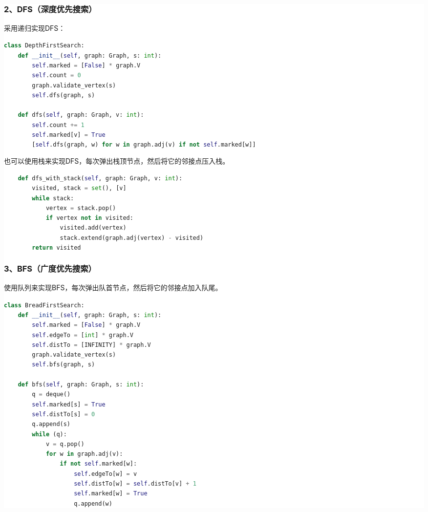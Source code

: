 ### 2、DFS（深度优先搜索）

采用递归实现DFS：

```python
class DepthFirstSearch:
    def __init__(self, graph: Graph, s: int):
        self.marked = [False] * graph.V
        self.count = 0
        graph.validate_vertex(s)
        self.dfs(graph, s)

    def dfs(self, graph: Graph, v: int):
        self.count += 1
        self.marked[v] = True
        [self.dfs(graph, w) for w in graph.adj(v) if not self.marked[w]]
```

也可以使用栈来实现DFS，每次弹出栈顶节点，然后将它的邻接点压入栈。

```python
    def dfs_with_stack(self, graph: Graph, v: int):
        visited, stack = set(), [v]
        while stack:
            vertex = stack.pop()
            if vertex not in visited:
                visited.add(vertex)
                stack.extend(graph.adj(vertex) - visited)
        return visited
```

### 3、BFS（广度优先搜索）

使用队列来实现BFS，每次弹出队首节点，然后将它的邻接点加入队尾。

```python
class BreadFirstSearch:
    def __init__(self, graph: Graph, s: int):
        self.marked = [False] * graph.V
        self.edgeTo = [int] * graph.V
        self.distTo = [INFINITY] * graph.V
        graph.validate_vertex(s)
        self.bfs(graph, s)

    def bfs(self, graph: Graph, s: int):
        q = deque()
        self.marked[s] = True
        self.distTo[s] = 0
        q.append(s)
        while (q):
            v = q.pop()
            for w in graph.adj(v):
                if not self.marked[w]:
                    self.edgeTo[w] = v
                    self.distTo[w] = self.distTo[v] + 1
                    self.marked[w] = True
                    q.append(w)
```
